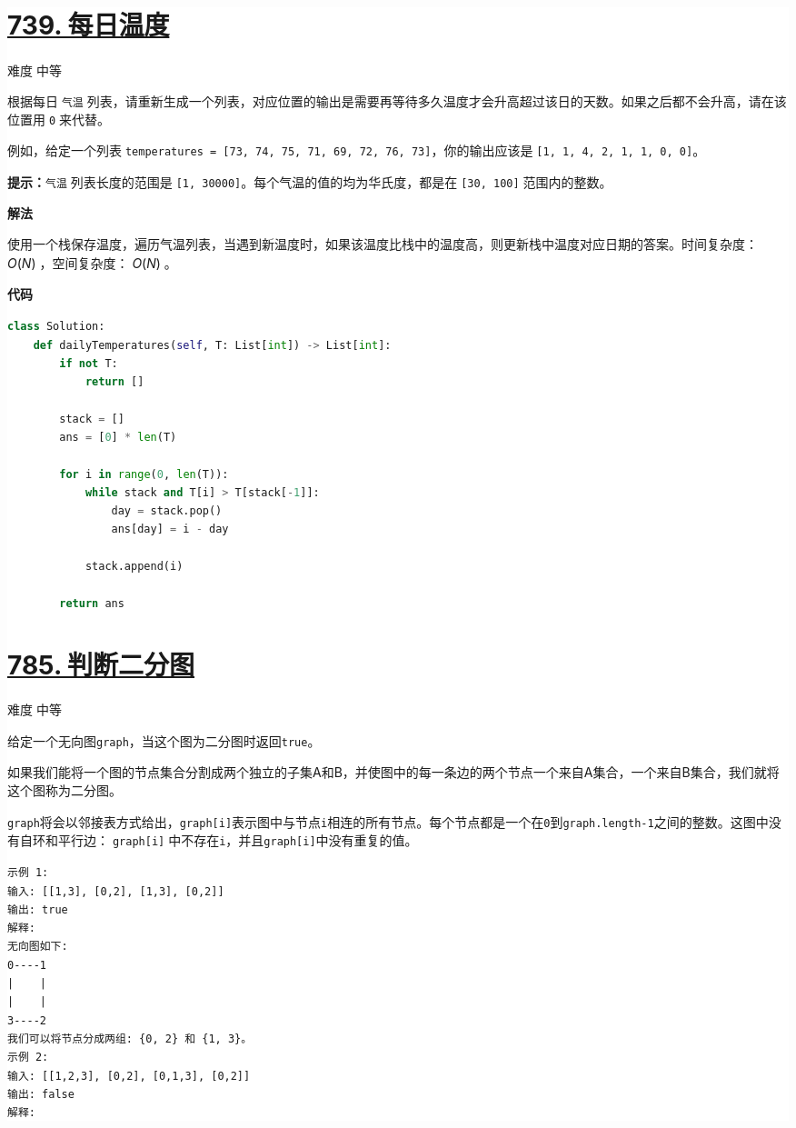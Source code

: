 

# [739. 每日温度](https://leetcode-cn.com/problems/daily-temperatures/)

难度 中等

根据每日 `气温` 列表，请重新生成一个列表，对应位置的输出是需要再等待多久温度才会升高超过该日的天数。如果之后都不会升高，请在该位置用 `0` 来代替。

例如，给定一个列表 `temperatures = [73, 74, 75, 71, 69, 72, 76, 73]`，你的输出应该是 `[1, 1, 4, 2, 1, 1, 0, 0]`。

**提示：**`气温` 列表长度的范围是 `[1, 30000]`。每个气温的值的均为华氏度，都是在 `[30, 100]` 范围内的整数。



**解法**

使用一个栈保存温度，遍历气温列表，当遇到新温度时，如果该温度比栈中的温度高，则更新栈中温度对应日期的答案。时间复杂度： $O(N)$ ，空间复杂度： $O(N)$ 。



**代码**

```python
class Solution:
    def dailyTemperatures(self, T: List[int]) -> List[int]:
        if not T:
            return []
        
        stack = []
        ans = [0] * len(T)

        for i in range(0, len(T)):
            while stack and T[i] > T[stack[-1]]:
                day = stack.pop()
                ans[day] = i - day 
            
            stack.append(i)
        
        return ans
```



# [785. 判断二分图](https://leetcode-cn.com/problems/is-graph-bipartite/)

难度 中等

给定一个无向图`graph`，当这个图为二分图时返回`true`。

如果我们能将一个图的节点集合分割成两个独立的子集A和B，并使图中的每一条边的两个节点一个来自A集合，一个来自B集合，我们就将这个图称为二分图。

`graph`将会以邻接表方式给出，`graph[i]`表示图中与节点`i`相连的所有节点。每个节点都是一个在`0`到`graph.length-1`之间的整数。这图中没有自环和平行边： `graph[i]` 中不存在`i`，并且`graph[i]`中没有重复的值。

```
示例 1:
输入: [[1,3], [0,2], [1,3], [0,2]]
输出: true
解释: 
无向图如下:
0----1
|    |
|    |
3----2
我们可以将节点分成两组: {0, 2} 和 {1, 3}。
示例 2:
输入: [[1,2,3], [0,2], [0,1,3], [0,2]]
输出: false
解释: 
```